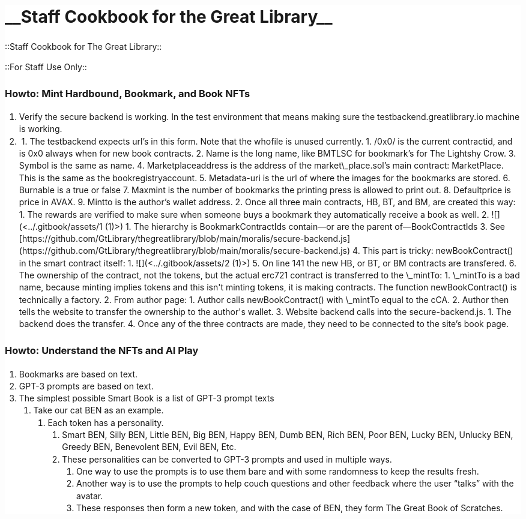# \_\_Staff Cookbook for the Great Library\_\_

::Staff Cookbook for The Great Library::

::For Staff Use Only::

### Howto: Mint Hardbound, Bookmark, and Book NFTs <a href="#_h7hxe8xknzmx" id="_h7hxe8xknzmx"></a>

1. Verify the secure backend is working. In the test environment that means making sure the testbackend.greatlibrary.io machine is working.
2. <img src="../.gitbook/assets/0 (1)" alt="" data-size="original">
   1. The testbackend expects url’s in this form. Note that the whofile is unused currently.
      1. /0x0/ is the current contractid, and is 0x0 always when for new book contracts.
      2. Name is the long name, like BMTLSC for bookmark’s for The Lightshy Crow.
      3. Symbol is the same as name.
      4. Marketplaceaddress is the address of the market\_place.sol’s main contract: MarketPlace. This is the same as the bookregistryaccount.
      5. Metadata-uri is the url of where the images for the bookmarks are stored.
      6. Burnable is a true or false
      7. Maxmint is the number of bookmarks the printing press is allowed to print out.
      8. Defaultprice is price in AVAX.
      9. Mintto is the author’s wallet address.
   2. Once all three main contracts, HB, BT, and BM, are created this way:
      1. The rewards are verified to make sure when someone buys a bookmark they automatically receive a book as well.
      2. ![](<../.gitbook/assets/1 (1)>)
         1. The hierarchy is BookmarkContractIds contain—or are the parent of—BookContractIds
   3. See [https://github.com/GtLibrary/thegreatlibrary/blob/main/moralis/secure-backend.js](https://github.com/GtLibrary/thegreatlibrary/blob/main/moralis/secure-backend.js)
   4. This part is tricky: newBookContract() in the smart contract itself:
      1. ![](<../.gitbook/assets/2 (1)>)
   5. On line 141 the new HB, or BT, or BM contracts are transfered.
   6. The ownership of the contract, not the tokens, but the actual erc721 contract is transferred to the \_mintTo:
      1. \_mintTo is a bad name, because minting implies tokens and this isn't minting tokens, it is making contracts. The function newBookContract() is technically a factory.
      2. From author page:
         1. Author calls newBookContract() with \_mintTo equal to the cCA.
         2. Author then tells the website to transfer the ownership to the author's wallet.
         3. Website backend calls into the secure-backend.js.
            1. The backend does the transfer.
         4. Once any of the three contracts are made, they need to be connected to the site’s book page.

### Howto: Understand the NFTs and AI Play <a href="#_yk5bmnx1zpkz" id="_yk5bmnx1zpkz"></a>

1. Bookmarks are based on text.
2. GPT-3 prompts are based on text.
3. The simplest possible Smart Book is a list of GPT-3 prompt texts
   1. Take our cat BEN as an example.
      1. Each token has a personality.
         1. Smart BEN, Silly BEN, Little BEN, Big BEN, Happy BEN, Dumb BEN, Rich BEN, Poor BEN, Lucky BEN, Unlucky BEN, Greedy BEN, Benevolent BEN, Evil BEN, Etc.
         2. These personalities can be converted to GPT-3 prompts and used in multiple ways.
            1. One way to use the prompts is to use them bare and with some randomness to keep the results fresh.
            2. Another way is to use the prompts to help couch questions and other feedback where the user “talks” with the avatar.
            3. These responses then form a new token, and with the case of BEN, they form The Great Book of Scratches.
